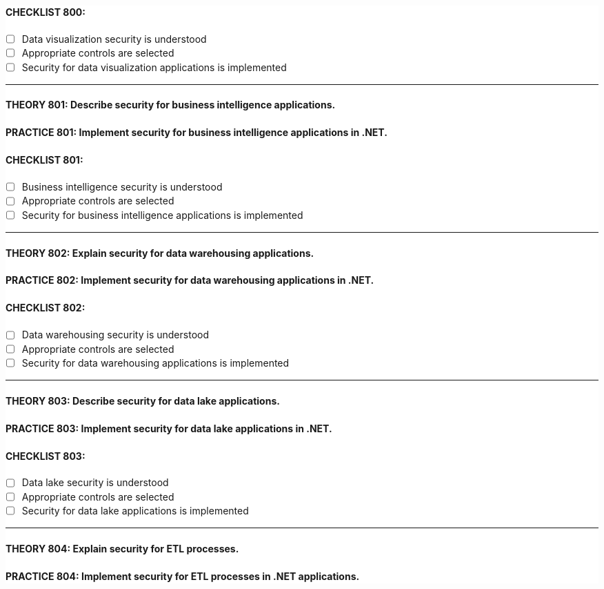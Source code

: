 #### CHECKLIST 800:

- [ ] Data visualization security is understood
- [ ] Appropriate controls are selected
- [ ] Security for data visualization applications is implemented

---

#### THEORY 801: Describe security for business intelligence applications.

#### PRACTICE 801: Implement security for business intelligence applications in .NET.

#### CHECKLIST 801:

- [ ] Business intelligence security is understood
- [ ] Appropriate controls are selected
- [ ] Security for business intelligence applications is implemented

---

#### THEORY 802: Explain security for data warehousing applications.

#### PRACTICE 802: Implement security for data warehousing applications in .NET.

#### CHECKLIST 802:

- [ ] Data warehousing security is understood
- [ ] Appropriate controls are selected
- [ ] Security for data warehousing applications is implemented

---

#### THEORY 803: Describe security for data lake applications.

#### PRACTICE 803: Implement security for data lake applications in .NET.

#### CHECKLIST 803:

- [ ] Data lake security is understood
- [ ] Appropriate controls are selected
- [ ] Security for data lake applications is implemented

---

#### THEORY 804: Explain security for ETL processes.

#### PRACTICE 804: Implement security for ETL processes in .NET applications.
